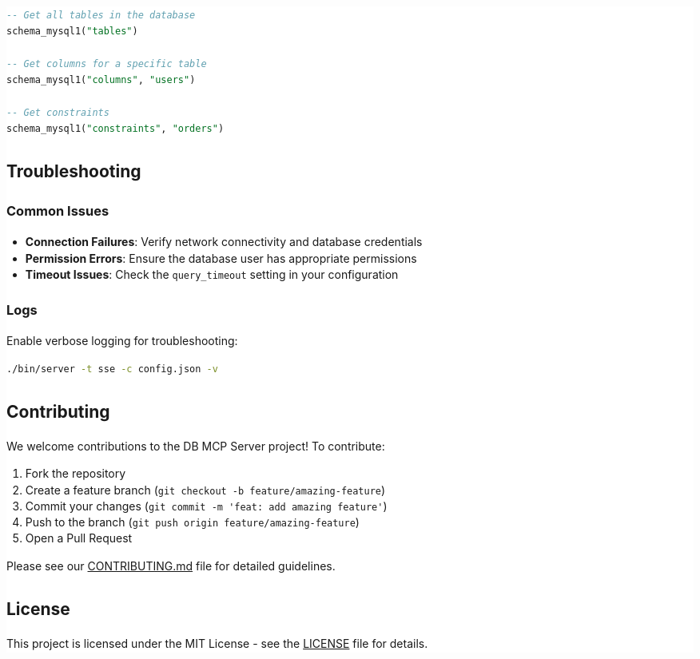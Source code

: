 ```sql
-- Get all tables in the database
schema_mysql1("tables")

-- Get columns for a specific table
schema_mysql1("columns", "users")

-- Get constraints
schema_mysql1("constraints", "orders")
```

## Troubleshooting

### Common Issues

- **Connection Failures**: Verify network connectivity and database credentials
- **Permission Errors**: Ensure the database user has appropriate permissions
- **Timeout Issues**: Check the `query_timeout` setting in your configuration

### Logs

Enable verbose logging for troubleshooting:

```bash
./bin/server -t sse -c config.json -v
```

## Contributing

We welcome contributions to the DB MCP Server project! To contribute:

1. Fork the repository
2. Create a feature branch (`git checkout -b feature/amazing-feature`)
3. Commit your changes (`git commit -m 'feat: add amazing feature'`)
4. Push to the branch (`git push origin feature/amazing-feature`)
5. Open a Pull Request

Please see our [CONTRIBUTING.md](docs/CONTRIBUTING.md) file for detailed guidelines.

## License

This project is licensed under the MIT License - see the [LICENSE](LICENSE) file for details.